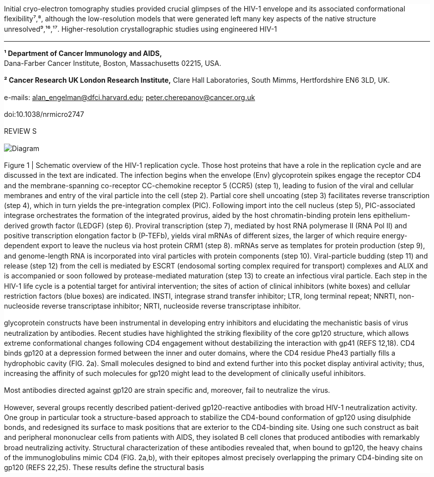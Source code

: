 Initial cryo-electron tomography studies provided crucial glimpses of the HIV-1 envelope and its associated conformational flexibility⁷,⁸, although the low-resolution models that were generated left many key aspects of the native structure unresolved⁹,¹⁶,¹⁷. Higher-resolution crystallographic studies using engineered HIV-1

---

**¹ Department of Cancer Immunology and AIDS,**  
Dana-Farber Cancer Institute, Boston, Massachusetts 02215, USA.  

**² Cancer Research UK London Research Institute,** Clare Hall Laboratories, South Mimms, Hertfordshire EN6 3LD, UK.  

e-mails: alan_engelman@dfci.harvard.edu; peter.cherepanov@cancer.org.uk  

doi:10.1038/nrmicro2747

REVIEW S

![Diagram](attachment:diagram.png)

Figure 1 | Schematic overview of the HIV-1 replication cycle. Those host proteins that have a role in the replication cycle and are discussed in the text are indicated. The infection begins when the envelope (Env) glycoprotein spikes engage the receptor CD4 and the membrane-spanning co-receptor CC-chemokine receptor 5 (CCR5) (step 1), leading to fusion of the viral and cellular membranes and entry of the viral particle into the cell (step 2). Partial core shell uncoating (step 3) facilitates reverse transcription (step 4), which in turn yields the pre-integration complex (PIC). Following import into the cell nucleus (step 5), PIC-associated integrase orchestrates the formation of the integrated provirus, aided by the host chromatin-binding protein lens epithelium-derived growth factor (LEDGF) (step 6). Proviral transcription (step 7), mediated by host RNA polymerase II (RNA Pol II) and positive transcription elongation factor b (P-TEFb), yields viral mRNAs of different sizes, the larger of which require energy-dependent export to leave the nucleus via host protein CRM1 (step 8). mRNAs serve as templates for protein production (step 9), and genome-length RNA is incorporated into viral particles with protein components (step 10). Viral-particle budding (step 11) and release (step 12) from the cell is mediated by ESCRT (endosomal sorting complex required for transport) complexes and ALIX and is accompanied or soon followed by protease-mediated maturation (step 13) to create an infectious viral particle. Each step in the HIV-1 life cycle is a potential target for antiviral intervention; the sites of action of clinical inhibitors (white boxes) and cellular restriction factors (blue boxes) are indicated. INSTI, integrase strand transfer inhibitor; LTR, long terminal repeat; NNRTI, non-nucleoside reverse transcriptase inhibitor; NRTI, nucleoside reverse transcriptase inhibitor.

glycoprotein constructs have been instrumental in developing entry inhibitors and elucidating the mechanistic basis of virus neutralization by antibodies. Recent studies have highlighted the striking flexibility of the core gp120 structure, which allows extreme conformational changes following CD4 engagement without destabilizing the interaction with gp41 (REFS 12,18). CD4 binds gp120 at a depression formed between the inner and outer domains, where the CD4 residue Phe43 partially fills a hydrophobic cavity (FIG. 2a). Small molecules designed to bind and extend further into this pocket display antiviral activity; thus, increasing the affinity of such molecules for gp120 might lead to the development of clinically useful inhibitors.

Most antibodies directed against gp120 are strain specific and, moreover, fail to neutralize the virus.

However, several groups recently described patient-derived gp120-reactive antibodies with broad HIV-1 neutralization activity. One group in particular took a structure-based approach to stabilize the CD4-bound conformation of gp120 using disulphide bonds, and redesigned its surface to mask positions that are exterior to the CD4-binding site. Using one such construct as bait and peripheral mononuclear cells from patients with AIDS, they isolated B cell clones that produced antibodies with remarkably broad neutralizing activity. Structural characterization of these antibodies revealed that, when bound to gp120, the heavy chains of the immunoglobulins mimic CD4 (FIG. 2a,b), with their epitopes almost precisely overlapping the primary CD4-binding site on gp120 (REFS 22,25). These results define the structural basis
